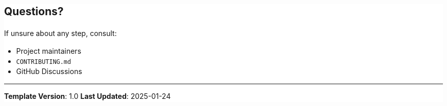 ## Questions?

If unsure about any step, consult:
- Project maintainers
- `CONTRIBUTING.md`
- GitHub Discussions

---

**Template Version**: 1.0
**Last Updated**: 2025-01-24
